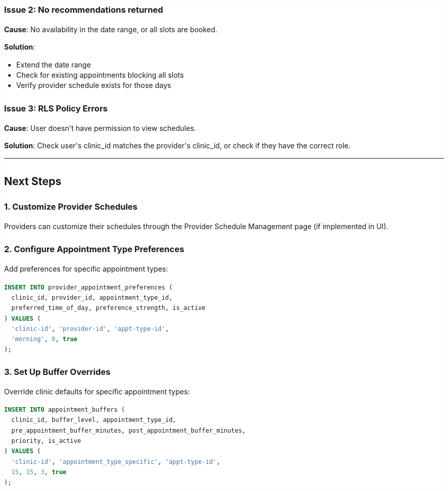 ### Issue 2: No recommendations returned

**Cause**: No availability in the date range, or all slots are booked.

**Solution**:
- Extend the date range
- Check for existing appointments blocking all slots
- Verify provider schedule exists for those days

### Issue 3: RLS Policy Errors

**Cause**: User doesn't have permission to view schedules.

**Solution**: Check user's clinic_id matches the provider's clinic_id, or check if they have the correct role.

---

## Next Steps

### 1. Customize Provider Schedules

Providers can customize their schedules through the Provider Schedule Management page (if implemented in UI).

### 2. Configure Appointment Type Preferences

Add preferences for specific appointment types:

```sql
INSERT INTO provider_appointment_preferences (
  clinic_id, provider_id, appointment_type_id,
  preferred_time_of_day, preference_strength, is_active
) VALUES (
  'clinic-id', 'provider-id', 'appt-type-id',
  'morning', 8, true
);
```

### 3. Set Up Buffer Overrides

Override clinic defaults for specific appointment types:

```sql
INSERT INTO appointment_buffers (
  clinic_id, buffer_level, appointment_type_id,
  pre_appointment_buffer_minutes, post_appointment_buffer_minutes,
  priority, is_active
) VALUES (
  'clinic-id', 'appointment_type_specific', 'appt-type-id',
  15, 15, 3, true
);
```
